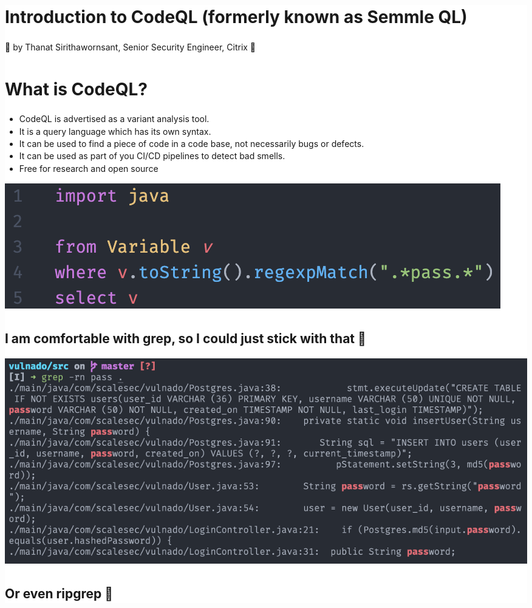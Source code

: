 # Introduction to CodeQL (formerly known as Semmle QL)

👋 by Thanat Sirithawornsant, Senior Security Engineer, Citrix 🥳
# What is CodeQL?

- CodeQL is advertised as a variant analysis tool.
- It is a query language which has its own syntax.
- It can be used to find a piece of code in a code base, not necessarily bugs or defects.
- It can be used as part of you CI/CD pipelines to detect bad smells.
- Free for research and open source

![](assets/02.png)

## I am comfortable with grep, so I could just stick with that 🤔

![](assets/03.01.png)

## Or even ripgrep 💭
